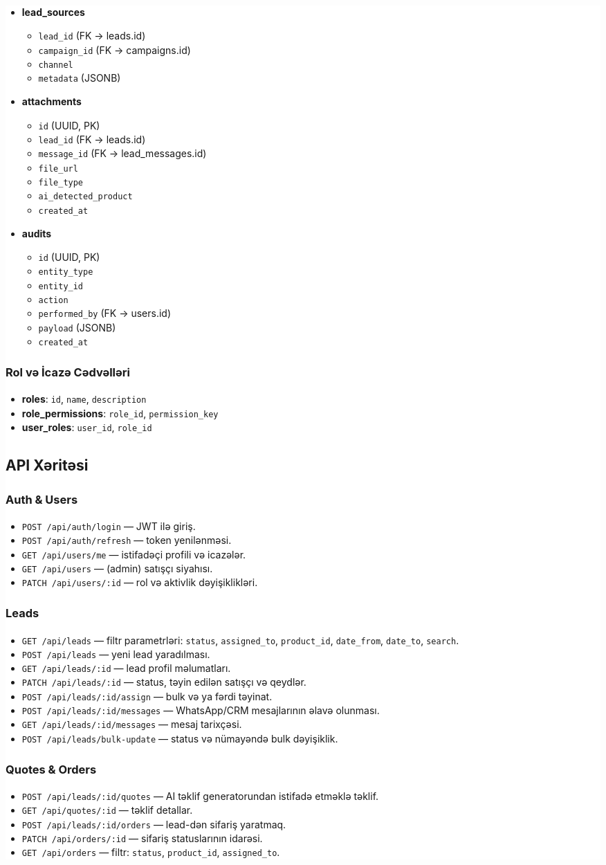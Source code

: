 - **lead_sources**
  - `lead_id` (FK → leads.id)
  - `campaign_id` (FK → campaigns.id)
  - `channel`
  - `metadata` (JSONB)

- **attachments**
  - `id` (UUID, PK)
  - `lead_id` (FK → leads.id)
  - `message_id` (FK → lead_messages.id)
  - `file_url`
  - `file_type`
  - `ai_detected_product`
  - `created_at`

- **audits**
  - `id` (UUID, PK)
  - `entity_type`
  - `entity_id`
  - `action`
  - `performed_by` (FK → users.id)
  - `payload` (JSONB)
  - `created_at`

### Rol və İcazə Cədvəlləri
- **roles**: `id`, `name`, `description`
- **role_permissions**: `role_id`, `permission_key`
- **user_roles**: `user_id`, `role_id`

## API Xəritəsi

### Auth & Users
- `POST /api/auth/login` — JWT ilə giriş.
- `POST /api/auth/refresh` — token yenilənməsi.
- `GET /api/users/me` — istifadəçi profili və icazələr.
- `GET /api/users` — (admin) satışçı siyahısı.
- `PATCH /api/users/:id` — rol və aktivlik dəyişiklikləri.

### Leads
- `GET /api/leads` — filtr parametrləri: `status`, `assigned_to`, `product_id`, `date_from`, `date_to`, `search`.
- `POST /api/leads` — yeni lead yaradılması.
- `GET /api/leads/:id` — lead profil məlumatları.
- `PATCH /api/leads/:id` — status, təyin edilən satışçı və qeydlər.
- `POST /api/leads/:id/assign` — bulk və ya fərdi təyinat.
- `POST /api/leads/:id/messages` — WhatsApp/CRM mesajlarının əlavə olunması.
- `GET /api/leads/:id/messages` — mesaj tarixçəsi.
- `POST /api/leads/bulk-update` — status və nümayəndə bulk dəyişiklik.

### Quotes & Orders
- `POST /api/leads/:id/quotes` — AI təklif generatorundan istifadə etməklə təklif.
- `GET /api/quotes/:id` — təklif detallar.
- `POST /api/leads/:id/orders` — lead-dən sifariş yaratmaq.
- `PATCH /api/orders/:id` — sifariş statuslarının idarəsi.
- `GET /api/orders` — filtr: `status`, `product_id`, `assigned_to`.

